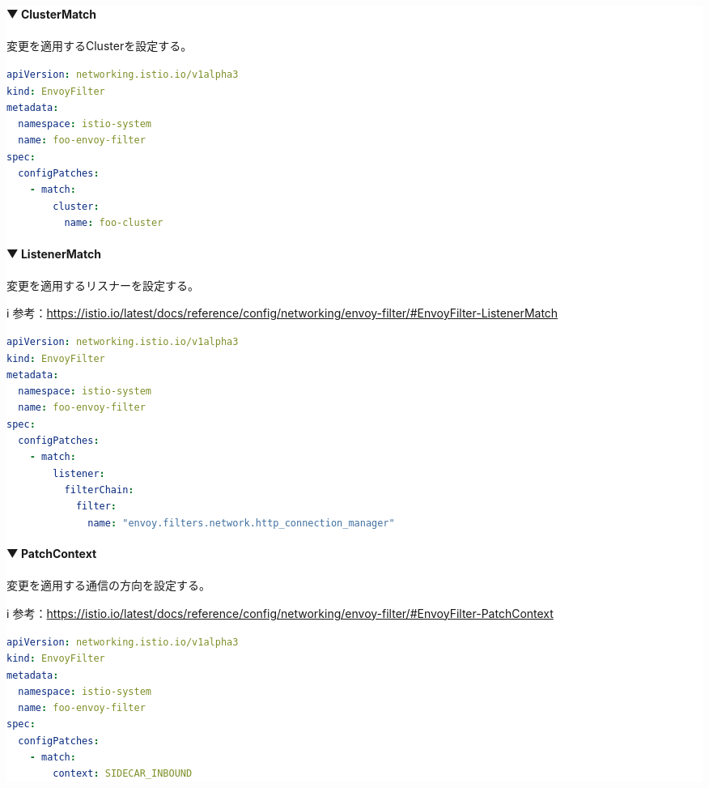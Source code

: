 #### ▼ ClusterMatch

変更を適用するClusterを設定する。

```yaml
apiVersion: networking.istio.io/v1alpha3
kind: EnvoyFilter
metadata:
  namespace: istio-system
  name: foo-envoy-filter
spec:
  configPatches:
    - match:
        cluster:
          name: foo-cluster
```

#### ▼ ListenerMatch

変更を適用するリスナーを設定する。

ℹ️ 参考：https://istio.io/latest/docs/reference/config/networking/envoy-filter/#EnvoyFilter-ListenerMatch

```yaml
apiVersion: networking.istio.io/v1alpha3
kind: EnvoyFilter
metadata:
  namespace: istio-system
  name: foo-envoy-filter
spec:
  configPatches:
    - match:
        listener:
          filterChain:
            filter:
              name: "envoy.filters.network.http_connection_manager"
```

#### ▼ PatchContext

変更を適用する通信の方向を設定する。

ℹ️ 参考：https://istio.io/latest/docs/reference/config/networking/envoy-filter/#EnvoyFilter-PatchContext

```yaml
apiVersion: networking.istio.io/v1alpha3
kind: EnvoyFilter
metadata:
  namespace: istio-system
  name: foo-envoy-filter
spec:
  configPatches:
    - match:
        context: SIDECAR_INBOUND
```
